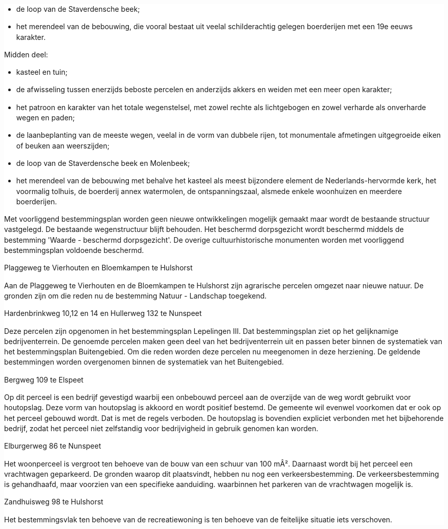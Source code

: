 * de loop van de Staverdensche beek;

* het merendeel van de bebouwing, die vooral bestaat uit veelal schilderachtig gelegen boerderijen met een 19e eeuws karakter.

Midden deel:

* kasteel en tuin;

* de afwisseling tussen enerzijds beboste percelen en anderzijds akkers en weiden met een meer open karakter;

* het patroon en karakter van het totale wegenstelsel, met zowel rechte als lichtgebogen en zowel verharde als onverharde wegen en paden;

* de laanbeplanting van de meeste wegen, veelal in de vorm van dubbele rijen, tot monumentale afmetingen uitgegroeide eiken of beuken aan weerszijden;

* de loop van de Staverdensche beek en Molenbeek;

* het merendeel van de bebouwing met behalve het kasteel als meest bijzondere element de Nederlands\-hervormde kerk, het voormalig tolhuis, de boerderij annex watermolen, de ontspanningszaal, alsmede enkele woonhuizen en meerdere boerderijen.

Met voorliggend bestemmingsplan worden geen nieuwe ontwikkelingen mogelijk gemaakt maar wordt de bestaande structuur vastgelegd. De bestaande wegenstructuur blijft behouden. Het beschermd dorpsgezicht wordt beschermd middels de bestemming 'Waarde \- beschermd dorpsgezicht'. De overige cultuurhistorische monumenten worden met voorliggend bestemmingsplan voldoende beschermd.

Plaggeweg te Vierhouten en Bloemkampen te Hulshorst

Aan de Plaggeweg te Vierhouten en de Bloemkampen te Hulshorst zijn agrarische percelen omgezet naar nieuwe natuur. De gronden zijn om die reden nu de bestemming Natuur \- Landschap toegekend.

Hardenbrinkweg 10,12 en 14 en Hullerweg 132 te Nunspeet

Deze percelen zijn opgenomen in het bestemmingsplan Lepelingen III. Dat bestemmingsplan ziet op het gelijknamige bedrijventerrein. De genoemde percelen maken geen deel van het bedrijventerrein uit en passen beter binnen de systematiek van het bestemmingsplan Buitengebied. Om die reden worden deze percelen nu meegenomen in deze herziening. De geldende bestemmingen worden overgenomen binnen de systematiek van het Buitengebied.

Bergweg 109 te Elspeet

Op dit perceel is een bedrijf gevestigd waarbij een onbebouwd perceel aan de overzijde van de weg wordt gebruikt voor houtopslag. Deze vorm van houtopslag is akkoord en wordt positief bestemd. De gemeente wil evenwel voorkomen dat er ook op het perceel gebouwd wordt. Dat is met de regels verboden. De houtopslag is bovendien expliciet verbonden met het bijbehorende bedrijf, zodat het perceel niet zelfstandig voor bedrijvigheid in gebruik genomen kan worden.

Elburgerweg 86 te Nunspeet

Het woonperceel is vergroot ten behoeve van de bouw van een schuur van 100 mÂ². Daarnaast wordt bij het perceel een vrachtwagen geparkeerd. De gronden waarop dit plaatsvindt, hebben nu nog een verkeersbestemming. De verkeersbestemming is gehandhaafd, maar voorzien van een specifieke aanduiding. waarbinnen het parkeren van de vrachtwagen mogelijk is.

Zandhuisweg 98 te Hulshorst

Het bestemmingsvlak ten behoeve van de recreatiewoning is ten behoeve van de feitelijke situatie iets verschoven.
